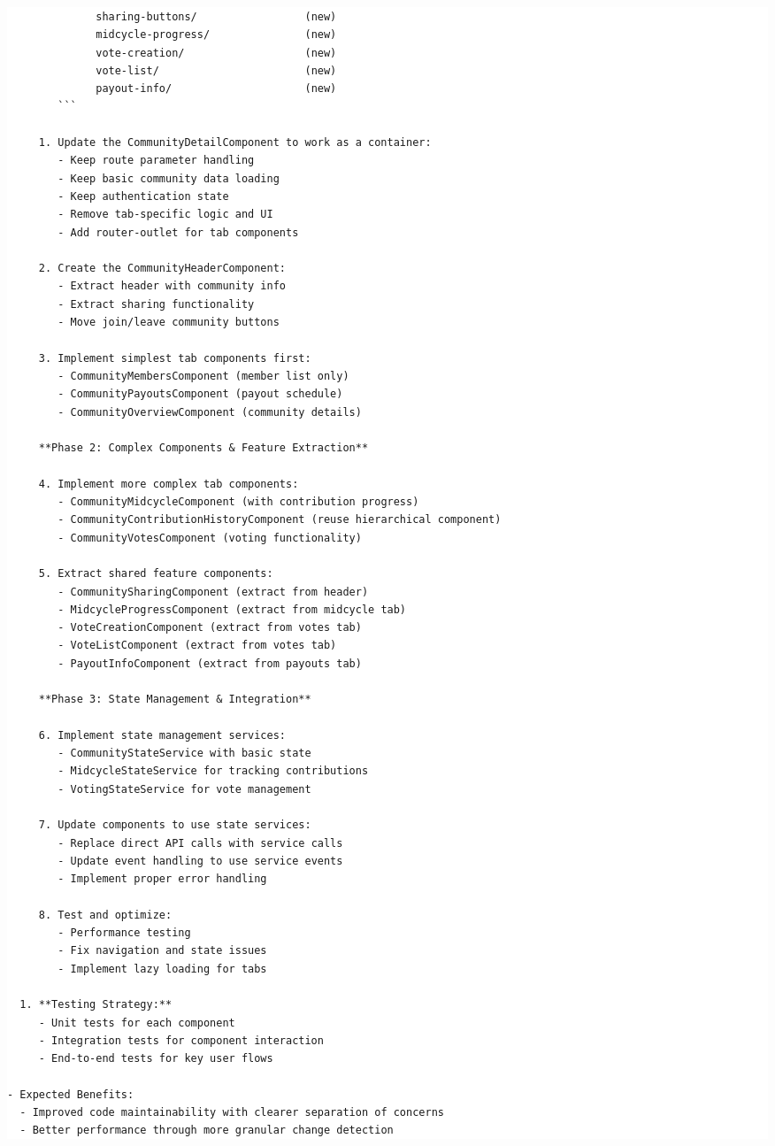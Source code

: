   ```
                sharing-buttons/                 (new)
                midcycle-progress/               (new)
                vote-creation/                   (new)
                vote-list/                       (new)
                payout-info/                     (new)
          ```

       1. Update the CommunityDetailComponent to work as a container:
          - Keep route parameter handling
          - Keep basic community data loading
          - Keep authentication state
          - Remove tab-specific logic and UI
          - Add router-outlet for tab components

       2. Create the CommunityHeaderComponent:
          - Extract header with community info
          - Extract sharing functionality
          - Move join/leave community buttons

       3. Implement simplest tab components first:
          - CommunityMembersComponent (member list only)
          - CommunityPayoutsComponent (payout schedule)
          - CommunityOverviewComponent (community details)

       **Phase 2: Complex Components & Feature Extraction**

       4. Implement more complex tab components:
          - CommunityMidcycleComponent (with contribution progress)
          - CommunityContributionHistoryComponent (reuse hierarchical component)
          - CommunityVotesComponent (voting functionality)

       5. Extract shared feature components:
          - CommunitySharingComponent (extract from header)
          - MidcycleProgressComponent (extract from midcycle tab)
          - VoteCreationComponent (extract from votes tab)
          - VoteListComponent (extract from votes tab)
          - PayoutInfoComponent (extract from payouts tab)

       **Phase 3: State Management & Integration**

       6. Implement state management services:
          - CommunityStateService with basic state
          - MidcycleStateService for tracking contributions
          - VotingStateService for vote management

       7. Update components to use state services:
          - Replace direct API calls with service calls
          - Update event handling to use service events
          - Implement proper error handling

       8. Test and optimize:
          - Performance testing
          - Fix navigation and state issues
          - Implement lazy loading for tabs

    1. **Testing Strategy:**
       - Unit tests for each component
       - Integration tests for component interaction
       - End-to-end tests for key user flows

  - Expected Benefits:
    - Improved code maintainability with clearer separation of concerns
    - Better performance through more granular change detection
  ```